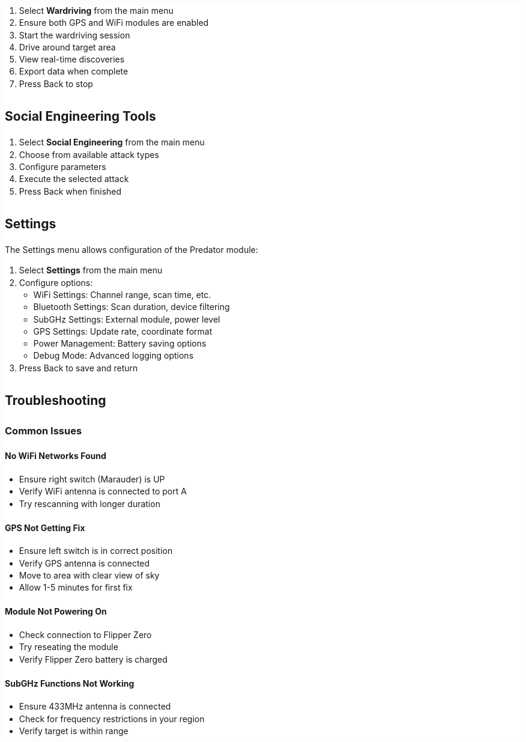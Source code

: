 1. Select **Wardriving** from the main menu
2. Ensure both GPS and WiFi modules are enabled
3. Start the wardriving session
4. Drive around target area
5. View real-time discoveries
6. Export data when complete
7. Press Back to stop

## Social Engineering Tools

1. Select **Social Engineering** from the main menu
2. Choose from available attack types
3. Configure parameters
4. Execute the selected attack
5. Press Back when finished

## Settings

The Settings menu allows configuration of the Predator module:

1. Select **Settings** from the main menu
2. Configure options:
   - WiFi Settings: Channel range, scan time, etc.
   - Bluetooth Settings: Scan duration, device filtering
   - SubGHz Settings: External module, power level
   - GPS Settings: Update rate, coordinate format
   - Power Management: Battery saving options
   - Debug Mode: Advanced logging options
3. Press Back to save and return

## Troubleshooting

### Common Issues

#### No WiFi Networks Found
- Ensure right switch (Marauder) is UP
- Verify WiFi antenna is connected to port A
- Try rescanning with longer duration

#### GPS Not Getting Fix
- Ensure left switch is in correct position
- Verify GPS antenna is connected
- Move to area with clear view of sky
- Allow 1-5 minutes for first fix

#### Module Not Powering On
- Check connection to Flipper Zero
- Try reseating the module
- Verify Flipper Zero battery is charged

#### SubGHz Functions Not Working
- Ensure 433MHz antenna is connected
- Check for frequency restrictions in your region
- Verify target is within range
